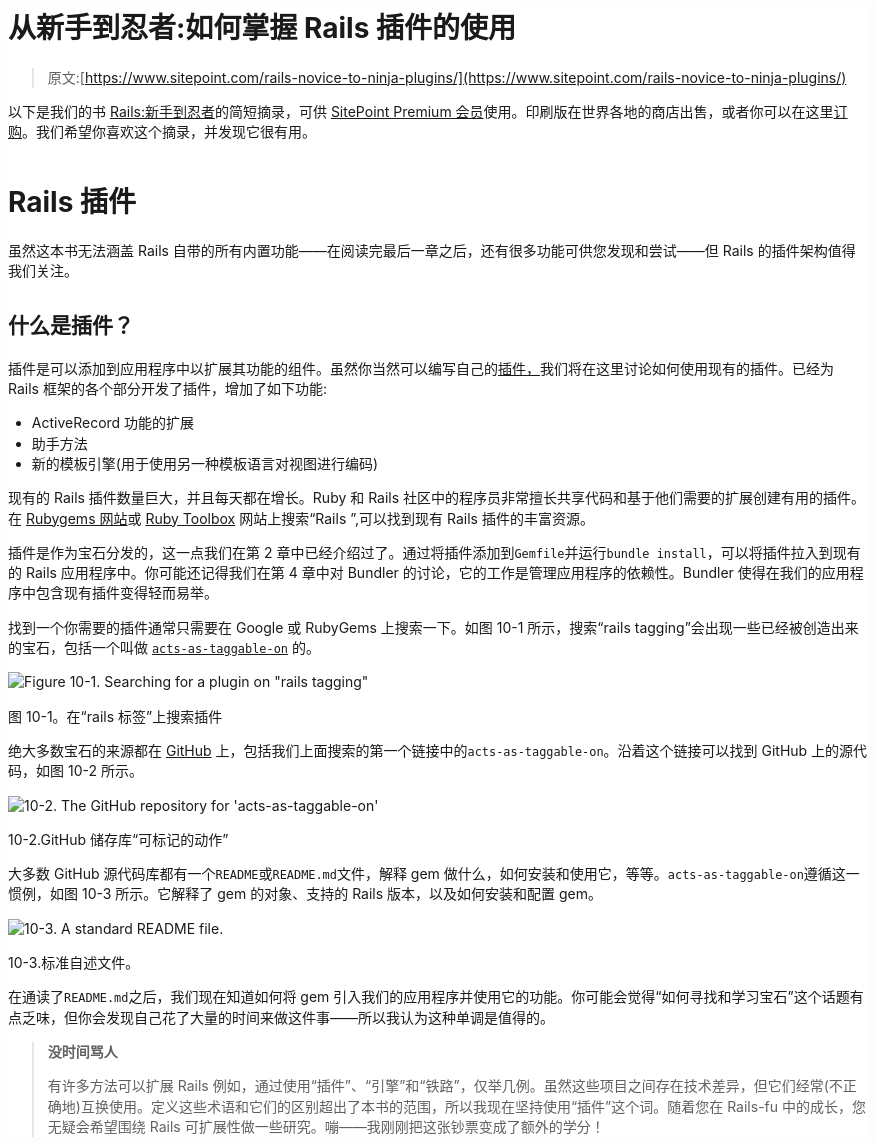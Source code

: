 # 从新手到忍者:如何掌握 Rails 插件的使用

> 原文:[https://www.sitepoint.com/rails-novice-to-ninja-plugins/](https://www.sitepoint.com/rails-novice-to-ninja-plugins/)

以下是我们的书 [Rails:新手到忍者](https://www.sitepoint.com/premium/books/rails-novice-to-ninja)的简短摘录，可供 [SitePoint Premium 会员](https://www.sitepoint.com/premium/join)使用。印刷版在世界各地的商店出售，或者你可以在这里[订购](http://shop.oreilly.com/product/9780994347008.do)。我们希望你喜欢这个摘录，并发现它很有用。

# Rails 插件

虽然这本书无法涵盖 Rails 自带的所有内置功能——在阅读完最后一章之后，还有很多功能可供您发现和尝试——但 Rails 的插件架构值得我们关注。

## 什么是插件？

插件是可以添加到应用程序中以扩展其功能的组件。虽然你当然可以编写自己的[插件，](http://guides.rubyonrails.org/plugins.html)我们将在这里讨论如何使用现有的插件。已经为 Rails 框架的各个部分开发了插件，增加了如下功能:

*   ActiveRecord 功能的扩展
*   助手方法
*   新的模板引擎(用于使用另一种模板语言对视图进行编码)

现有的 Rails 插件数量巨大，并且每天都在增长。Ruby 和 Rails 社区中的程序员非常擅长共享代码和基于他们需要的扩展创建有用的插件。在 [Rubygems 网站](https://rubygems.org/search?utf8=%E2%9C%93&query=Rails)或 [Ruby Toolbox](https://www.ruby-toolbox.com/) 网站上搜索“Rails ”,可以找到现有 Rails 插件的丰富资源。

插件是作为宝石分发的，这一点我们在第 2 章中已经介绍过了。通过将插件添加到`Gemfile`并运行`bundle install`，可以将插件拉入到现有的 Rails 应用程序中。你可能还记得我们在第 4 章中对 Bundler 的讨论，它的工作是管理应用程序的依赖性。Bundler 使得在我们的应用程序中包含现有插件变得轻而易举。

找到一个你需要的插件通常只需要在 Google 或 RubyGems 上搜索一下。如图 10-1 所示，搜索“rails tagging”会出现一些已经被创造出来的宝石，包括一个叫做 [`acts-as-taggable-on`](https://github.com/mbleigh/acts-as-taggable-on) 的。

![Figure 10-1\. Searching for a plugin on "rails tagging"](../Images/3f642d9f813cb5be3ba2185d8918dcb9.png)

图 10-1。在“rails 标签”上搜索插件

绝大多数宝石的来源都在 [GitHub](https://github.com) 上，包括我们上面搜索的第一个链接中的`acts-as-taggable-on`。沿着这个链接可以找到 GitHub 上的源代码，如图 10-2 所示。

![10-2\. The GitHub repository for 'acts-as-taggable-on' ](../Images/4d2d4bcacb3f8ebb2ec0b6a6fc81612a.png)

10-2.GitHub 储存库“可标记的动作”

大多数 GitHub 源代码库都有一个`README`或`README.md`文件，解释 gem 做什么，如何安装和使用它，等等。`acts-as-taggable-on`遵循这一惯例，如图 10-3 所示。它解释了 gem 的对象、支持的 Rails 版本，以及如何安装和配置 gem。

![10-3\. A standard README file.](../Images/6c56220dff8724e4b3e60fdc3f341791.png)

10-3.标准自述文件。

在通读了`README.md`之后，我们现在知道如何将 gem 引入我们的应用程序并使用它的功能。你可能会觉得“如何寻找和学习宝石”这个话题有点乏味，但你会发现自己花了大量的时间来做这件事——所以我认为这种单调是值得的。

> **没时间骂人**
> 
> 有许多方法可以扩展 Rails 例如，通过使用“插件”、“引擎”和“铁路”，仅举几例。虽然这些项目之间存在技术差异，但它们经常(不正确地)互换使用。定义这些术语和它们的区别超出了本书的范围，所以我现在坚持使用“插件”这个词。随着您在 Rails-fu 中的成长，您无疑会希望围绕 Rails 可扩展性做一些研究。嘣——我刚刚把这张钞票变成了额外的学分！
